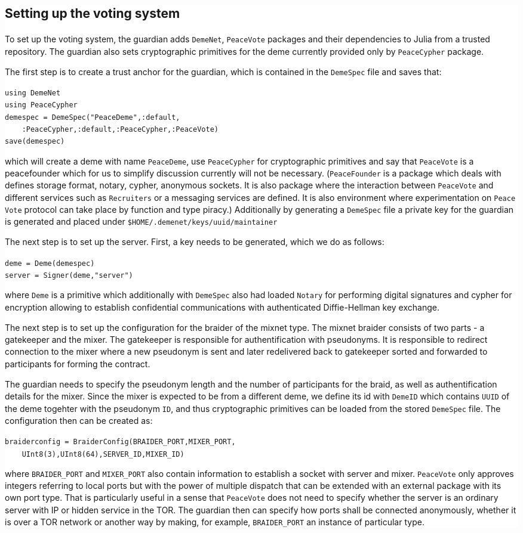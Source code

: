 ## Setting up the voting system

To set up the voting system, the guardian adds `DemeNet`, `PeaceVote` packages and their dependencies to Julia from a trusted repository. The guardian also sets cryptographic primitives for the deme currently provided only by `PeaceCypher` package.

The first step is to create a trust anchor for the guardian, which is contained in the `DemeSpec` file and saves that:
```
using DemeNet
using PeaceCypher
demespec = DemeSpec("PeaceDeme",:default,
    :PeaceCypher,:default,:PeaceCypher,:PeaceVote)
save(demespec)
```
which will create a deme with name `PeaceDeme`, use `PeaceCypher` for cryptographic primitives and say that `PeaceVote` is a peacefounder which for us to simplify discussion currently will not be necessary. (`PeaceFounder` is a package which deals with defines storage format, notary, cypher, anonymous sockets. It is also package where the interaction between `PeaceVote` and different services such as `Recruiters` or a messaging services are defined. It is also environment where experimentation on `PeaceVote` protocol can take place by function and type piracy.) Additionally by generating a `DemeSpec` file a private key for the guardian is generated and placed under `$HOME/.demenet/keys/uuid/maintainer` 

The next step is to set up the server. First, a key needs to be generated, which we do as follows:
```
deme = Deme(demespec)
server = Signer(deme,"server")
```
where `Deme` is a primitive which additionally with `DemeSpec` also had loaded `Notary` for performing digital signatures and cypher for encryption allowing to establish confidential communications with authenticated Diffie-Hellman key exchange.

The next step is to set up the configuration for the braider of the mixnet type. The mixnet braider consists of two parts - a gatekeeper and the mixer. The gatekeeper is responsible for authentification with pseudonyms. It is responsible to redirect connection to the mixer where a new pseudonym is sent and later redelivered back to gatekeeper sorted and forwarded to participants for forming the contract. 

The guardian needs to specify the pseudonym length and the number of participants for the braid, as well as authentification details for the mixer. Since the mixer is expected to be from a different deme, we define its id with `DemeID` which contains `UUID` of the deme togehter with the pseudonym `ID`, and thus cryptographic primitives can be loaded from the stored `DemeSpec` file. The configuration then can be created as:
```
braiderconfig = BraiderConfig(BRAIDER_PORT,MIXER_PORT,
    UInt8(3),UInt8(64),SERVER_ID,MIXER_ID)
```
where `BRAIDER_PORT` and `MIXER_PORT` also contain information to establish a socket with server and mixer. `PeaceVote` only approves integers referring to local ports but with the power of multiple dispatch that can be extended with an external package with its own port type. That is particularly useful in a sense that `PeaceVote` does not need to specify whether the server is an ordinary server with IP or hidden service in the TOR. The guardian then can specify how ports shall be connected anonymously, whether it is over a TOR network or another way by making, for example, `BRAIDER_PORT` an instance of particular type.
